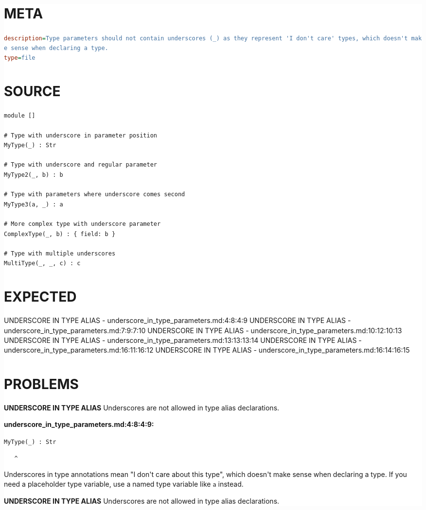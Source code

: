 # META
~~~ini
description=Type parameters should not contain underscores (_) as they represent 'I don't care' types, which doesn't make sense when declaring a type.
type=file
~~~
# SOURCE
~~~roc
module []

# Type with underscore in parameter position
MyType(_) : Str

# Type with underscore and regular parameter
MyType2(_, b) : b

# Type with parameters where underscore comes second
MyType3(a, _) : a

# More complex type with underscore parameter
ComplexType(_, b) : { field: b }

# Type with multiple underscores
MultiType(_, _, c) : c
~~~
# EXPECTED
UNDERSCORE IN TYPE ALIAS - underscore_in_type_parameters.md:4:8:4:9
UNDERSCORE IN TYPE ALIAS - underscore_in_type_parameters.md:7:9:7:10
UNDERSCORE IN TYPE ALIAS - underscore_in_type_parameters.md:10:12:10:13
UNDERSCORE IN TYPE ALIAS - underscore_in_type_parameters.md:13:13:13:14
UNDERSCORE IN TYPE ALIAS - underscore_in_type_parameters.md:16:11:16:12
UNDERSCORE IN TYPE ALIAS - underscore_in_type_parameters.md:16:14:16:15
# PROBLEMS
**UNDERSCORE IN TYPE ALIAS**
Underscores are not allowed in type alias declarations.

**underscore_in_type_parameters.md:4:8:4:9:**
```roc
MyType(_) : Str
```
       ^

Underscores in type annotations mean "I don't care about this type", which doesn't make sense when declaring a type. If you need a placeholder type variable, use a named type variable like `a` instead.

**UNDERSCORE IN TYPE ALIAS**
Underscores are not allowed in type alias declarations.
